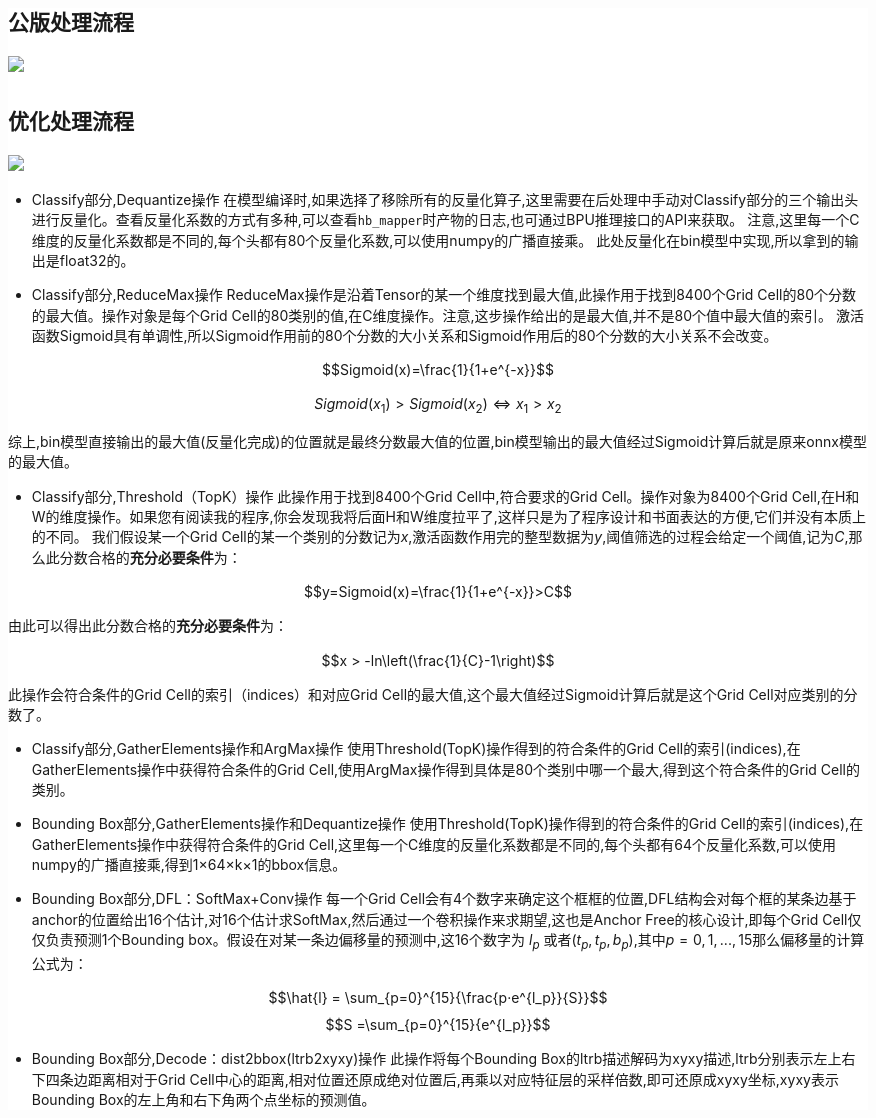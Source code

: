 ## 公版处理流程
![](imgs/YOLOv8_Detect_Origin.png)

## 优化处理流程
![](imgs/YOLOv8_Detect_Quantize.png)

 - Classify部分,Dequantize操作
在模型编译时,如果选择了移除所有的反量化算子,这里需要在后处理中手动对Classify部分的三个输出头进行反量化。查看反量化系数的方式有多种,可以查看`hb_mapper`时产物的日志,也可通过BPU推理接口的API来获取。
注意,这里每一个C维度的反量化系数都是不同的,每个头都有80个反量化系数,可以使用numpy的广播直接乘。
此处反量化在bin模型中实现,所以拿到的输出是float32的。

 - Classify部分,ReduceMax操作
ReduceMax操作是沿着Tensor的某一个维度找到最大值,此操作用于找到8400个Grid Cell的80个分数的最大值。操作对象是每个Grid Cell的80类别的值,在C维度操作。注意,这步操作给出的是最大值,并不是80个值中最大值的索引。
激活函数Sigmoid具有单调性,所以Sigmoid作用前的80个分数的大小关系和Sigmoid作用后的80个分数的大小关系不会改变。

$$Sigmoid(x)=\frac{1}{1+e^{-x}}$$

$$Sigmoid(x_1) > Sigmoid(x_2) \Leftrightarrow x_1 > x_2$$

综上,bin模型直接输出的最大值(反量化完成)的位置就是最终分数最大值的位置,bin模型输出的最大值经过Sigmoid计算后就是原来onnx模型的最大值。

 - Classify部分,Threshold（TopK）操作
此操作用于找到8400个Grid Cell中,符合要求的Grid Cell。操作对象为8400个Grid Cell,在H和W的维度操作。如果您有阅读我的程序,你会发现我将后面H和W维度拉平了,这样只是为了程序设计和书面表达的方便,它们并没有本质上的不同。
我们假设某一个Grid Cell的某一个类别的分数记为$x$,激活函数作用完的整型数据为$y$,阈值筛选的过程会给定一个阈值,记为$C$,那么此分数合格的**充分必要条件**为：

$$y=Sigmoid(x)=\frac{1}{1+e^{-x}}>C$$

由此可以得出此分数合格的**充分必要条件**为：

$$x > -ln\left(\frac{1}{C}-1\right)$$

此操作会符合条件的Grid Cell的索引（indices）和对应Grid Cell的最大值,这个最大值经过Sigmoid计算后就是这个Grid Cell对应类别的分数了。

 - Classify部分,GatherElements操作和ArgMax操作
使用Threshold(TopK)操作得到的符合条件的Grid Cell的索引(indices),在GatherElements操作中获得符合条件的Grid Cell,使用ArgMax操作得到具体是80个类别中哪一个最大,得到这个符合条件的Grid Cell的类别。

 - Bounding Box部分,GatherElements操作和Dequantize操作
使用Threshold(TopK)操作得到的符合条件的Grid Cell的索引(indices),在GatherElements操作中获得符合条件的Grid Cell,这里每一个C维度的反量化系数都是不同的,每个头都有64个反量化系数,可以使用numpy的广播直接乘,得到1×64×k×1的bbox信息。

 - Bounding Box部分,DFL：SoftMax+Conv操作
每一个Grid Cell会有4个数字来确定这个框框的位置,DFL结构会对每个框的某条边基于anchor的位置给出16个估计,对16个估计求SoftMax,然后通过一个卷积操作来求期望,这也是Anchor Free的核心设计,即每个Grid Cell仅仅负责预测1个Bounding box。假设在对某一条边偏移量的预测中,这16个数字为 $l_p$ 或者$(t_p, t_p, b_p)$,其中$p = 0,1,...,15$那么偏移量的计算公式为：

$$\hat{l} = \sum_{p=0}^{15}{\frac{p·e^{l_p}}{S}}$$
$$S =\sum_{p=0}^{15}{e^{l_p}}$$

 - Bounding Box部分,Decode：dist2bbox(ltrb2xyxy)操作
此操作将每个Bounding Box的ltrb描述解码为xyxy描述,ltrb分别表示左上右下四条边距离相对于Grid Cell中心的距离,相对位置还原成绝对位置后,再乘以对应特征层的采样倍数,即可还原成xyxy坐标,xyxy表示Bounding Box的左上角和右下角两个点坐标的预测值。
